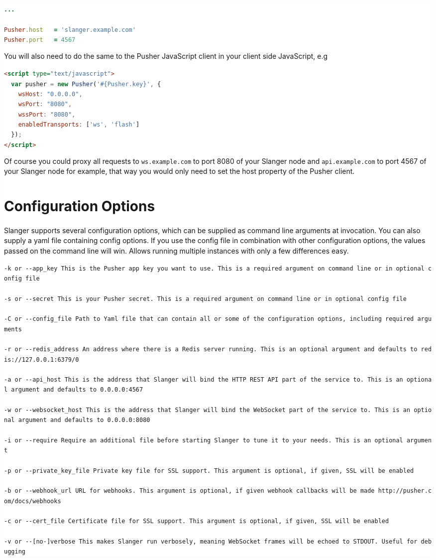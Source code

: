 ```ruby
...

Pusher.host   = 'slanger.example.com'
Pusher.port   = 4567
```

You will also need to do the same to the Pusher JavaScript client in your client side JavaScript, e.g

```html
<script type="text/javascript">
  var pusher = new Pusher('#{Pusher.key}', {
    wsHost: "0.0.0.0",
    wsPort: "8080",
    wssPort: "8080",
    enabledTransports: ['ws', 'flash']
  });
</script>
```

Of course you could proxy all requests to `ws.example.com` to port 8080 of your Slanger node and `api.example.com` to port 4567 of your Slanger node for example, that way you would only need to set the host property of the Pusher client.

# Configuration Options

Slanger supports several configuration options, which can be supplied as command line arguments at invocation. You can also supply a yaml file containing config options. If you use the config file in combination with other configuration options, the values passed on the command line will win. Allows running multiple instances with only a few differences easy.

```
-k or --app_key This is the Pusher app key you want to use. This is a required argument on command line or in optional config file

-s or --secret This is your Pusher secret. This is a required argument on command line or in optional config file

-C or --config_file Path to Yaml file that can contain all or some of the configuration options, including required arguments

-r or --redis_address An address where there is a Redis server running. This is an optional argument and defaults to redis://127.0.0.1:6379/0

-a or --api_host This is the address that Slanger will bind the HTTP REST API part of the service to. This is an optional argument and defaults to 0.0.0.0:4567

-w or --websocket_host This is the address that Slanger will bind the WebSocket part of the service to. This is an optional argument and defaults to 0.0.0.0:8080

-i or --require Require an additional file before starting Slanger to tune it to your needs. This is an optional argument

-p or --private_key_file Private key file for SSL support. This argument is optional, if given, SSL will be enabled

-b or --webhook_url URL for webhooks. This argument is optional, if given webhook callbacks will be made http://pusher.com/docs/webhooks

-c or --cert_file Certificate file for SSL support. This argument is optional, if given, SSL will be enabled

-v or --[no-]verbose This makes Slanger run verbosely, meaning WebSocket frames will be echoed to STDOUT. Useful for debugging

```